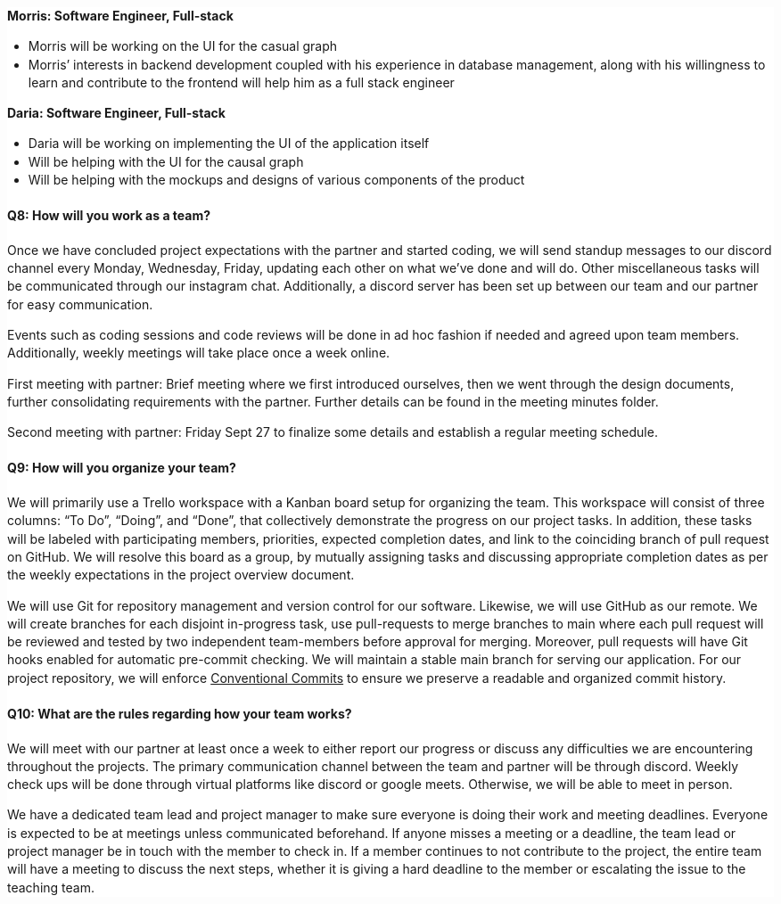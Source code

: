 **Morris: Software Engineer, Full-stack**
- Morris will be working on the UI for the casual graph
- Morris’ interests in backend development coupled with his experience in database management, along with his willingness to learn and contribute to the frontend will help him as a full stack engineer


**Daria: Software Engineer, Full-stack**
- Daria will be working on implementing the UI of the application itself
- Will be helping with the UI for the causal graph
- Will be helping with the mockups and designs of various components of the product


#### Q8: How will you work as a team?

Once we have concluded project expectations with the partner and started coding, we will send standup messages to our discord channel every Monday, Wednesday, Friday, updating each other on what we’ve done and will do. Other miscellaneous tasks will be communicated through our instagram chat. Additionally, a discord server has been set up between our team and our partner for easy communication.

Events such as coding sessions and code reviews will be done in ad hoc fashion if needed and agreed upon team members. Additionally, weekly meetings will take place once a week online.

First meeting with partner: Brief meeting where we first introduced ourselves, then we went through the design documents, further consolidating requirements with the partner. Further details can be found in the meeting minutes folder.

Second meeting with partner: Friday Sept 27 to finalize some details and establish a regular meeting schedule.

#### Q9: How will you organize your team?

We will primarily use a Trello workspace with a Kanban board setup for organizing the team. This workspace will consist of three columns: “To Do”, “Doing”, and “Done”, that collectively demonstrate the progress on our project tasks. In addition, these tasks will be labeled with participating members, priorities, expected completion dates, and link to the coinciding branch of pull request on GitHub. We will resolve this board as a group, by mutually assigning tasks and discussing appropriate completion dates as per the weekly expectations in the project overview document.

We will use Git for repository management and version control for our software. Likewise, we will use GitHub as our remote. We will create branches for each disjoint in-progress task, use pull-requests to merge branches to main where each pull request will be reviewed and tested by two independent team-members before approval for merging. Moreover, pull requests will have Git hooks enabled for automatic pre-commit checking. We will maintain a stable main branch for serving our application. For our project repository, we will enforce [Conventional Commits](https://www.conventionalcommits.org/en/v1.0.0/) to ensure we preserve a readable and organized commit history.

#### Q10: What are the rules regarding how your team works?

We will meet with our partner at least once a week to either report our progress or discuss any difficulties we are encountering throughout the projects. The primary communication channel between the team and partner will be through discord. Weekly check ups will be done through virtual platforms like discord or google meets. Otherwise, we will be able to meet in person. 

We have a dedicated team lead and project manager to make sure everyone is doing their work and meeting deadlines. Everyone is expected to be at meetings unless communicated beforehand. If anyone misses a meeting or a deadline, the team lead or project manager be in touch with the member to check in. If a member continues to not contribute to the project, the entire team will have a meeting to discuss the next steps, whether it is giving a hard deadline to the member or escalating the issue to the teaching team. 
